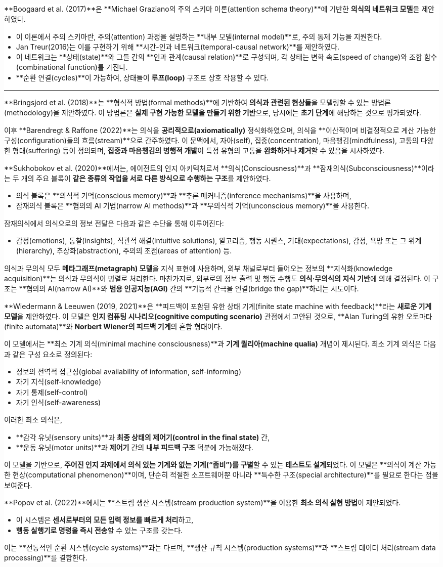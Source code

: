 **Boogaard et al. (2017)**은 **Michael Graziano의 주의 스키마 이론(attention schema theory)**에 기반한 **의식의 네트워크 모델**을 제안하였다.

* 이 이론에서 주의 스키마란, 주의(attention) 과정을 설명하는 **내부 모델(internal model)**로, 주의 통제 기능을 지원한다.
* Jan Treur(2016)는 이를 구현하기 위해 **시간-인과 네트워크(temporal-causal network)**를 제안하였다.
* 이 네트워크는 **상태(state)**와 그들 간의 **인과 관계(causal relation)**로 구성되며, 각 상태는 변화 속도(speed of change)와 조합 함수(combinational function)를 가진다.
* **순환 연결(cycles)**이 가능하여, 상태들이 **루프(loop)** 구조로 상호 작용할 수 있다.

---

**Bringsjord et al. (2018)**는 **형식적 방법(formal methods)**에 기반하여 **의식과 관련된 현상들**을 모델링할 수 있는 방법론(methodology)을 제안하였다. 이 방법론은 **실제 구현 가능한 모델을 만들기 위한 기반**으로, 당시에는 **초기 단계**에 해당하는 것으로 평가되었다.

이후 **Barendregt & Raffone (2022)**는 의식을 **공리적으로(axiomatically)** 정식화하였으며, 의식을 **이산적이며 비결정적으로 계산 가능한 구성(configuration)들의 흐름(stream)**으로 간주하였다. 이 문맥에서, 자아(self), 집중(concentration), 마음챙김(mindfulness), 고통의 다양한 형태(suffering) 등이 정의되며, **집중과 마음챙김의 병행적 개발**이 특정 유형의 고통을 **완화하거나 제거**할 수 있음을 시사하였다.

**Sukhobokov et al. (2020)**에서는, 에이전트의 인지 아키텍처로서 **의식(Consciousness)**과 **잠재의식(Subconsciousness)**이라는 두 개의 주요 블록이 **같은 종류의 작업을 서로 다른 방식으로 수행하는 구조**를 제안하였다.

* 의식 블록은 **의식적 기억(conscious memory)**과 **추론 메커니즘(inference mechanisms)**을 사용하며,
* 잠재의식 블록은 **협의의 AI 기법(narrow AI methods)**과 **무의식적 기억(unconscious memory)**을 사용한다.

잠재의식에서 의식으로의 정보 전달은 다음과 같은 수단을 통해 이루어진다:

* 감정(emotions), 통찰(insights), 직관적 해결(intuitive solutions), 알고리즘, 행동 시퀀스, 기대(expectations), 감정, 욕망 또는 그 위계(hierarchy), 추상화(abstraction), 주의의 초점(areas of attention) 등.

의식과 무의식 모두 **메타그래프(metagraph) 모델**을 지식 표현에 사용하며, 외부 채널로부터 들어오는 정보의 **지식화(knowledge acquisition)**는 의식과 무의식이 병렬로 처리한다. 마찬가지로, 외부로의 정보 출력 및 행동 수행도 **의식·무의식의 지식 기반**에 의해 결정된다.
이 구조는 **협의의 AI(narrow AI)**와 **범용 인공지능(AGI)** 간의 **기능적 간극을 연결(bridge the gap)**하려는 시도이다.

**Wiedermann & Leeuwen (2019, 2021)**은 **피드백이 포함된 유한 상태 기계(finite state machine with feedback)**라는 **새로운 기계 모델**을 제안하였다. 이 모델은 **인지 컴퓨팅 시나리오(cognitive computing scenario)** 관점에서 고안된 것으로, **Alan Turing의 유한 오토마타(finite automata)**와 **Norbert Wiener의 피드백 기계**의 혼합 형태이다.

이 모델에서는 **최소 기계 의식(minimal machine consciousness)**과 **기계 퀄리아(machine qualia)** 개념이 제시된다.
최소 기계 의식은 다음과 같은 구성 요소로 정의된다:

* 정보의 전역적 접근성(global availability of information, self-informing)
* 자기 지식(self-knowledge)
* 자기 통제(self-control)
* 자기 인식(self-awareness)

이러한 최소 의식은,

* **감각 유닛(sensory units)**과 **최종 상태의 제어기(control in the final state)** 간,
* **운동 유닛(motor units)**과 **제어기** 간의 **내부 피드백 구조** 덕분에 가능해졌다.

이 모델을 기반으로, **주어진 인지 과제에서 의식 있는 기계와 없는 기계(“좀비”)를 구별**할 수 있는 **테스트도 설계**되었다. 이 모델은 **의식이 계산 가능한 현상(computational phenomenon)**이며, 단순히 적절한 소프트웨어뿐 아니라 **특수한 구조(special architecture)**를 필요로 한다는 점을 보여준다.

**Popov et al. (2022)**에서는 **스트림 생산 시스템(stream production system)**을 이용한 **최소 의식 실현 방법**이 제안되었다.

* 이 시스템은 **센서로부터의 모든 입력 정보를 빠르게 처리**하고,
* **행동 실행기로 명령을 즉시 전송**할 수 있는 구조를 갖는다.

이는 **전통적인 순환 시스템(cycle systems)**과는 다르며, **생산 규칙 시스템(production systems)**과 **스트림 데이터 처리(stream data processing)**를 결합한다.

